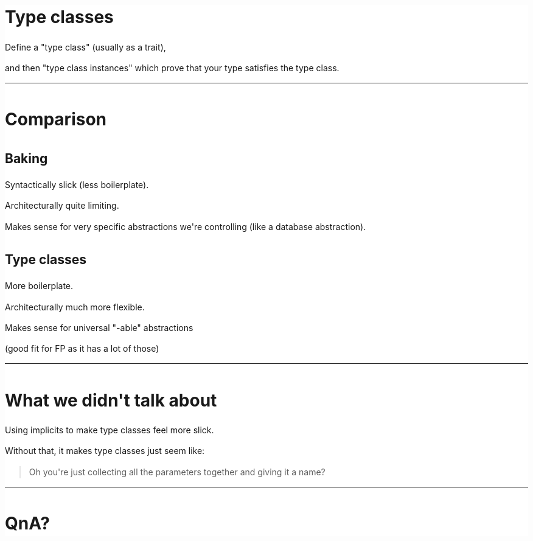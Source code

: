 
# Type classes

Define a "type class" (usually as a trait),

and then "type class instances" which prove that your type satisfies the type class.

---

# Comparison

## Baking

Syntactically slick (less boilerplate).

Architecturally quite limiting.

Makes sense for very specific abstractions we're controlling (like a database abstraction).

## Type classes

More boilerplate.

Architecturally much more flexible.

Makes sense for universal "-able" abstractions

(good fit for FP as it has a lot of those)

---

# What we didn't talk about

Using implicits to make type classes feel more slick.

Without that, it makes type classes just seem like:

> Oh you're just collecting all the parameters together and giving it a name?

---

# QnA?
